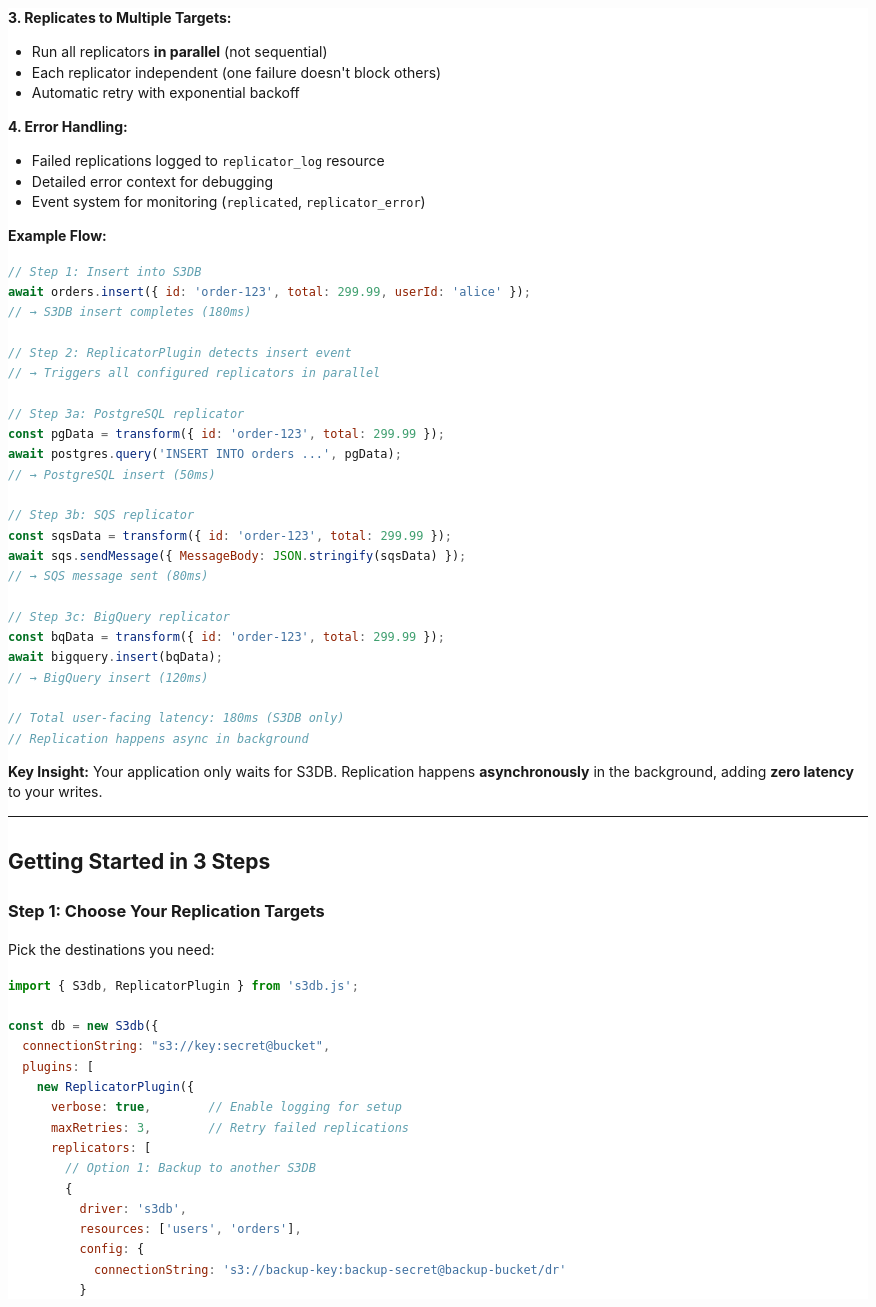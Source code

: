 **3. Replicates to Multiple Targets:**
- Run all replicators **in parallel** (not sequential)
- Each replicator independent (one failure doesn't block others)
- Automatic retry with exponential backoff

**4. Error Handling:**
- Failed replications logged to `replicator_log` resource
- Detailed error context for debugging
- Event system for monitoring (`replicated`, `replicator_error`)

**Example Flow:**
```javascript
// Step 1: Insert into S3DB
await orders.insert({ id: 'order-123', total: 299.99, userId: 'alice' });
// → S3DB insert completes (180ms)

// Step 2: ReplicatorPlugin detects insert event
// → Triggers all configured replicators in parallel

// Step 3a: PostgreSQL replicator
const pgData = transform({ id: 'order-123', total: 299.99 });
await postgres.query('INSERT INTO orders ...', pgData);
// → PostgreSQL insert (50ms)

// Step 3b: SQS replicator
const sqsData = transform({ id: 'order-123', total: 299.99 });
await sqs.sendMessage({ MessageBody: JSON.stringify(sqsData) });
// → SQS message sent (80ms)

// Step 3c: BigQuery replicator
const bqData = transform({ id: 'order-123', total: 299.99 });
await bigquery.insert(bqData);
// → BigQuery insert (120ms)

// Total user-facing latency: 180ms (S3DB only)
// Replication happens async in background
```

**Key Insight:** Your application only waits for S3DB. Replication happens **asynchronously** in the background, adding **zero latency** to your writes.

---

## Getting Started in 3 Steps

### Step 1: Choose Your Replication Targets

Pick the destinations you need:

```javascript
import { S3db, ReplicatorPlugin } from 's3db.js';

const db = new S3db({
  connectionString: "s3://key:secret@bucket",
  plugins: [
    new ReplicatorPlugin({
      verbose: true,        // Enable logging for setup
      maxRetries: 3,        // Retry failed replications
      replicators: [
        // Option 1: Backup to another S3DB
        {
          driver: 's3db',
          resources: ['users', 'orders'],
          config: {
            connectionString: 's3://backup-key:backup-secret@backup-bucket/dr'
          }
```